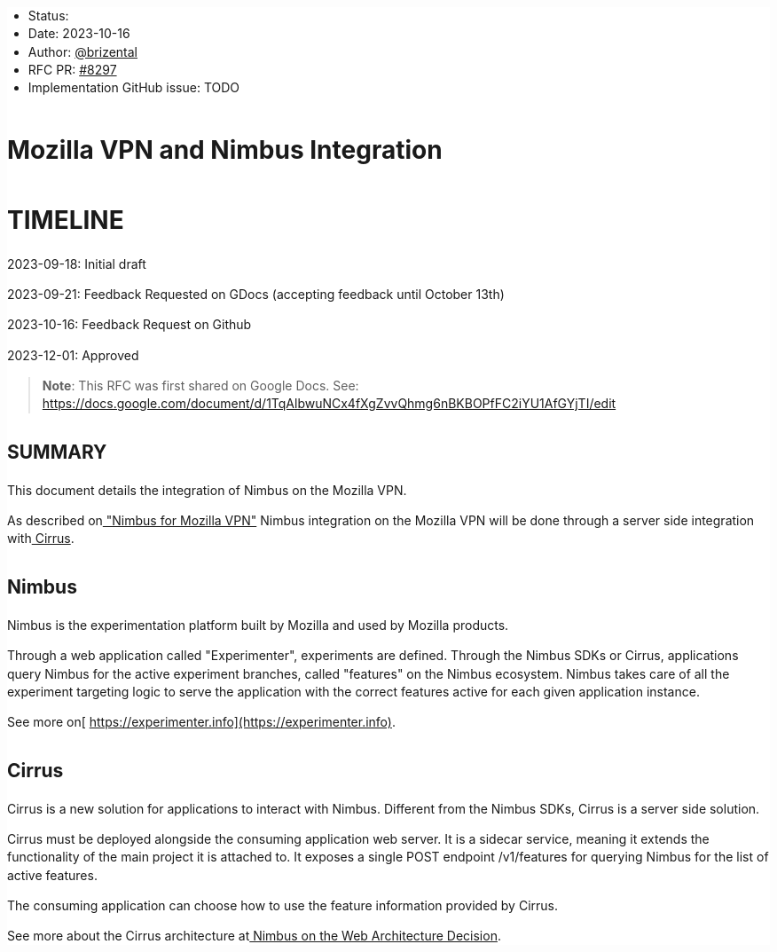 - Status:
- Date: 2023-10-16
- Author: [@brizental](https://github.com/brizental)
- RFC PR: [#8297](https://github.com/mozilla-mobile/mozilla-vpn-client/pull/8297)
- Implementation GitHub issue: TODO

Mozilla VPN and Nimbus Integration
==================================

TIMELINE
========

2023-09-18: Initial draft

2023-09-21: Feedback Requested on GDocs (accepting feedback until October 13th)

2023-10-16: Feedback Request on Github

2023-12-01: Approved

> **Note**: This RFC was first shared on Google Docs. See: https://docs.google.com/document/d/1TqAlbwuNCx4fXgZvvQhmg6nBKBOPfFC2iYU1AfGYjTI/edit

SUMMARY
-------

This document details the integration of Nimbus on the Mozilla VPN.

As described on[  "Nimbus for Mozilla VPN"](https://docs.google.com/document/d/12oRkct-l-n9Sq8fzRH1YiiA8CtbEqDxASSpVqC2AKI4/edit#heading=h.lo57q9b2r8iy) Nimbus integration on the Mozilla VPN will be done through a server side integration with[  Cirrus](https://github.com/mozilla/experimenter/tree/main/cirrus).

Nimbus
------

Nimbus is the experimentation platform built by Mozilla and used by Mozilla products.

Through a web application called "Experimenter", experiments are defined. Through the Nimbus SDKs or Cirrus, applications query Nimbus for the active experiment branches, called "features" on the Nimbus ecosystem. Nimbus takes care of all the experiment targeting logic to serve the application with the correct features active for each given application instance.

See more on[  https://experimenter.info](https://experimenter.info).

Cirrus
------

Cirrus is a new solution for applications to interact with Nimbus. Different from the Nimbus SDKs, Cirrus is a server side solution.

Cirrus must be deployed alongside the consuming application web server. It is a sidecar service, meaning it extends the functionality of the main project it is attached to. It exposes a single POST endpoint /v1/features for querying Nimbus for the list of active features.

The consuming application can choose how to use the feature information provided by Cirrus.

See more about the Cirrus architecture at[  Nimbus on the Web Architecture Decision](https://docs.google.com/document/d/1ub46GXVz0rD6vsdS85UF_LvUfJItMwE9jicFCXc1jvw/edit).
